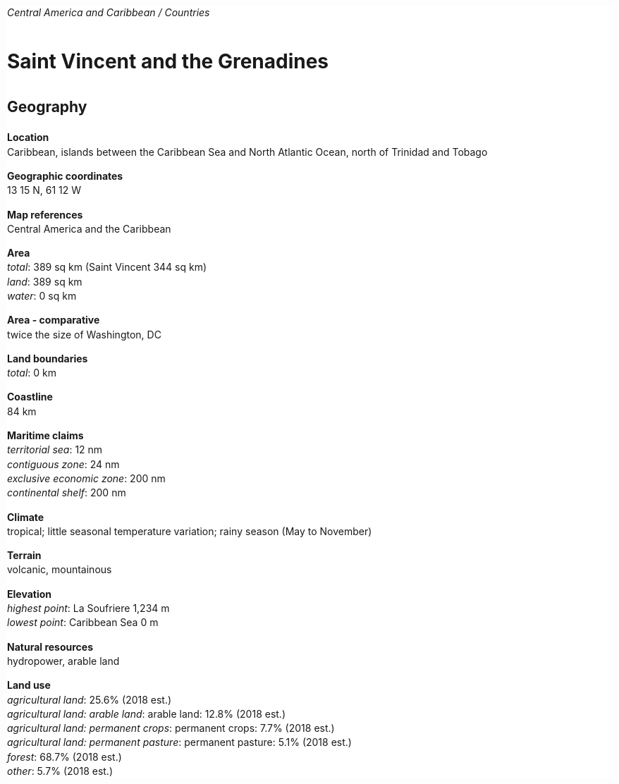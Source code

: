 _Central America and Caribbean / Countries_

# Saint Vincent and the Grenadines

## Geography

**Location**<br>
Caribbean, islands between the Caribbean Sea and North Atlantic Ocean, north of Trinidad and Tobago<br>

**Geographic coordinates**<br>
13 15 N, 61 12 W<br>

**Map references**<br>
Central America and the Caribbean<br>

**Area**<br>
_total_: 389 sq km (Saint Vincent 344 sq km)<br>
_land_: 389 sq km<br>
_water_: 0 sq km<br>

**Area - comparative**<br>
twice the size of Washington, DC<br>

**Land boundaries**<br>
_total_: 0 km<br>

**Coastline**<br>
84 km<br>

**Maritime claims**<br>
_territorial sea_: 12 nm<br>
_contiguous zone_: 24 nm<br>
_exclusive economic zone_: 200 nm<br>
_continental shelf_: 200 nm<br>

**Climate**<br>
tropical; little seasonal temperature variation; rainy season (May to November)<br>

**Terrain**<br>
volcanic, mountainous<br>

**Elevation**<br>
_highest point_: La Soufriere 1,234 m<br>
_lowest point_: Caribbean Sea 0 m<br>

**Natural resources**<br>
hydropower, arable land<br>

**Land use**<br>
_agricultural land_: 25.6% (2018 est.)<br>
_agricultural land: arable land_: arable land: 12.8% (2018 est.)<br>
_agricultural land: permanent crops_: permanent crops: 7.7% (2018 est.)<br>
_agricultural land: permanent pasture_: permanent pasture: 5.1% (2018 est.)<br>
_forest_: 68.7% (2018 est.)<br>
_other_: 5.7% (2018 est.)<br>
